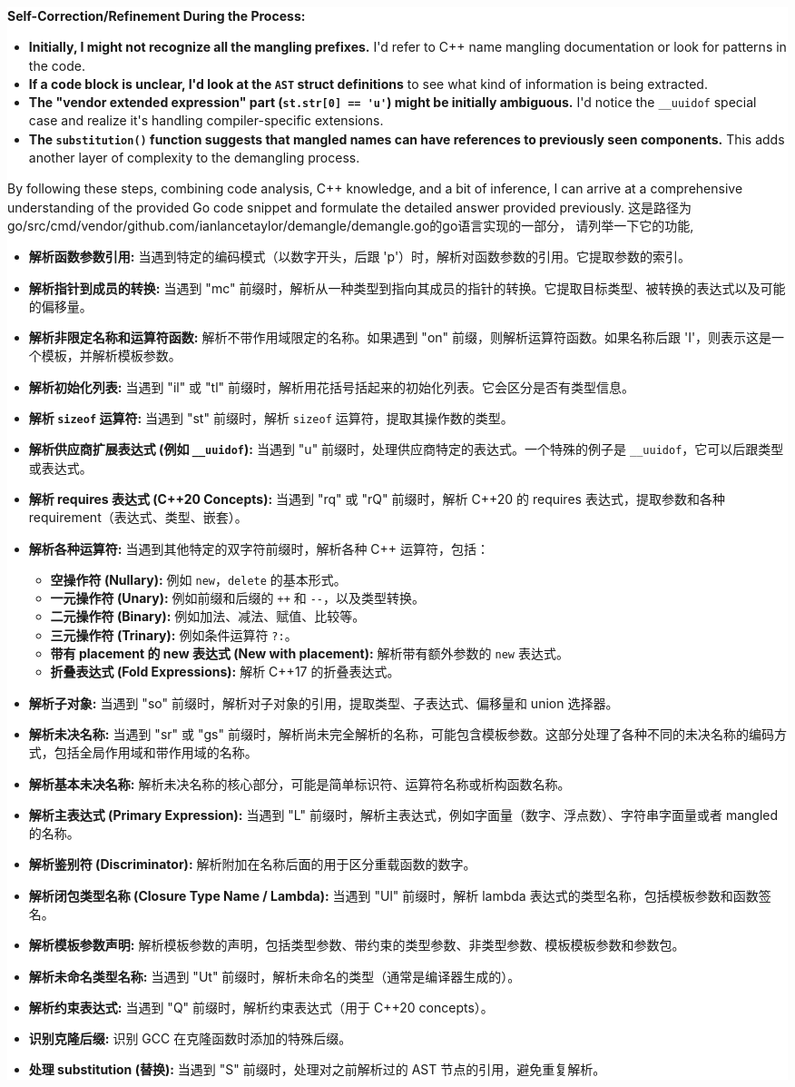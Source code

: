 **Self-Correction/Refinement During the Process:**

* **Initially, I might not recognize all the mangling prefixes.** I'd refer to C++ name mangling documentation or look for patterns in the code.
* **If a code block is unclear, I'd look at the `AST` struct definitions** to see what kind of information is being extracted.
* **The "vendor extended expression" part (`st.str[0] == 'u'`) might be initially ambiguous.** I'd notice the `__uuidof` special case and realize it's handling compiler-specific extensions.
* **The `substitution()` function suggests that mangled names can have references to previously seen components.** This adds another layer of complexity to the demangling process.

By following these steps, combining code analysis, C++ knowledge, and a bit of inference, I can arrive at a comprehensive understanding of the provided Go code snippet and formulate the detailed answer provided previously.
这是路径为go/src/cmd/vendor/github.com/ianlancetaylor/demangle/demangle.go的go语言实现的一部分， 请列举一下它的功能,

* **解析函数参数引用:**  当遇到特定的编码模式（以数字开头，后跟 'p'）时，解析对函数参数的引用。它提取参数的索引。

* **解析指针到成员的转换:**  当遇到 "mc" 前缀时，解析从一种类型到指向其成员的指针的转换。它提取目标类型、被转换的表达式以及可能的偏移量。

* **解析非限定名称和运算符函数:** 解析不带作用域限定的名称。如果遇到 "on" 前缀，则解析运算符函数。如果名称后跟 'I'，则表示这是一个模板，并解析模板参数。

* **解析初始化列表:** 当遇到 "il" 或 "tl" 前缀时，解析用花括号括起来的初始化列表。它会区分是否有类型信息。

* **解析 `sizeof` 运算符:** 当遇到 "st" 前缀时，解析 `sizeof` 运算符，提取其操作数的类型。

* **解析供应商扩展表达式 (例如 `__uuidof`):** 当遇到 "u" 前缀时，处理供应商特定的表达式。一个特殊的例子是 `__uuidof`，它可以后跟类型或表达式。

* **解析 requires 表达式 (C++20 Concepts):** 当遇到 "rq" 或 "rQ" 前缀时，解析 C++20 的 requires 表达式，提取参数和各种 requirement（表达式、类型、嵌套）。

* **解析各种运算符:**  当遇到其他特定的双字符前缀时，解析各种 C++ 运算符，包括：
    * **空操作符 (Nullary):** 例如 `new`，`delete` 的基本形式。
    * **一元操作符 (Unary):** 例如前缀和后缀的 `++` 和 `--`，以及类型转换。
    * **二元操作符 (Binary):** 例如加法、减法、赋值、比较等。
    * **三元操作符 (Trinary):** 例如条件运算符 `?:`。
    * **带有 placement 的 new 表达式 (New with placement):**  解析带有额外参数的 `new` 表达式。
    * **折叠表达式 (Fold Expressions):**  解析 C++17 的折叠表达式。

* **解析子对象:** 当遇到 "so" 前缀时，解析对子对象的引用，提取类型、子表达式、偏移量和 union 选择器。

* **解析未决名称:**  当遇到 "sr" 或 "gs" 前缀时，解析尚未完全解析的名称，可能包含模板参数。这部分处理了各种不同的未决名称的编码方式，包括全局作用域和带作用域的名称。

* **解析基本未决名称:**  解析未决名称的核心部分，可能是简单标识符、运算符名称或析构函数名称。

* **解析主表达式 (Primary Expression):** 当遇到 "L" 前缀时，解析主表达式，例如字面量（数字、浮点数）、字符串字面量或者 mangled 的名称。

* **解析鉴别符 (Discriminator):**  解析附加在名称后面的用于区分重载函数的数字。

* **解析闭包类型名称 (Closure Type Name / Lambda):**  当遇到 "Ul" 前缀时，解析 lambda 表达式的类型名称，包括模板参数和函数签名。

* **解析模板参数声明:**  解析模板参数的声明，包括类型参数、带约束的类型参数、非类型参数、模板模板参数和参数包。

* **解析未命名类型名称:** 当遇到 "Ut" 前缀时，解析未命名的类型（通常是编译器生成的）。

* **解析约束表达式:** 当遇到 "Q" 前缀时，解析约束表达式（用于 C++20 concepts）。

* **识别克隆后缀:** 识别 GCC 在克隆函数时添加的特殊后缀。

* **处理 substitution (替换):**  当遇到 "S" 前缀时，处理对之前解析过的 AST 节点的引用，避免重复解析。
